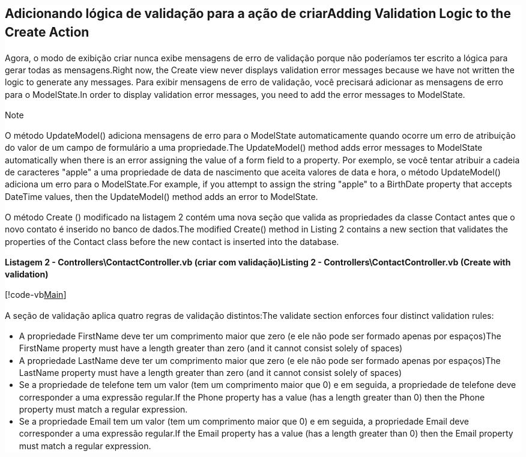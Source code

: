 ## <a name="adding-validation-logic-to-the-create-action"></a><span data-ttu-id="01d6a-160">Adicionando lógica de validação para a ação de criar</span><span class="sxs-lookup"><span data-stu-id="01d6a-160">Adding Validation Logic to the Create Action</span></span>

<span data-ttu-id="01d6a-161">Agora, o modo de exibição criar nunca exibe mensagens de erro de validação porque não poderíamos ter escrito a lógica para gerar todas as mensagens.</span><span class="sxs-lookup"><span data-stu-id="01d6a-161">Right now, the Create view never displays validation error messages because we have not written the logic to generate any messages.</span></span> <span data-ttu-id="01d6a-162">Para exibir mensagens de erro de validação, você precisará adicionar as mensagens de erro para o ModelState.</span><span class="sxs-lookup"><span data-stu-id="01d6a-162">In order to display validation error messages, you need to add the error messages to ModelState.</span></span>

> [!NOTE] 
> 
> <span data-ttu-id="01d6a-163">O método UpdateModel() adiciona mensagens de erro para o ModelState automaticamente quando ocorre um erro de atribuição do valor de um campo de formulário a uma propriedade.</span><span class="sxs-lookup"><span data-stu-id="01d6a-163">The UpdateModel() method adds error messages to ModelState automatically when there is an error assigning the value of a form field to a property.</span></span> <span data-ttu-id="01d6a-164">Por exemplo, se você tentar atribuir a cadeia de caracteres "apple" a uma propriedade de data de nascimento que aceita valores de data e hora, o método UpdateModel() adiciona um erro para o ModelState.</span><span class="sxs-lookup"><span data-stu-id="01d6a-164">For example, if you attempt to assign the string "apple" to a BirthDate property that accepts DateTime values, then the UpdateModel() method adds an error to ModelState.</span></span>

<span data-ttu-id="01d6a-165">O método Create () modificado na listagem 2 contém uma nova seção que valida as propriedades da classe Contact antes que o novo contato é inserido no banco de dados.</span><span class="sxs-lookup"><span data-stu-id="01d6a-165">The modified Create() method in Listing 2 contains a new section that validates the properties of the Contact class before the new contact is inserted into the database.</span></span>

<span data-ttu-id="01d6a-166">**Listagem 2 - Controllers\ContactController.vb (criar com validação)**</span><span class="sxs-lookup"><span data-stu-id="01d6a-166">**Listing 2 - Controllers\ContactController.vb (Create with validation)**</span></span>

[!code-vb[Main](iteration-3-add-form-validation-vb/samples/sample2.vb)]

<span data-ttu-id="01d6a-167">A seção de validação aplica quatro regras de validação distintos:</span><span class="sxs-lookup"><span data-stu-id="01d6a-167">The validate section enforces four distinct validation rules:</span></span>

- <span data-ttu-id="01d6a-168">A propriedade FirstName deve ter um comprimento maior que zero (e ele não pode ser formado apenas por espaços)</span><span class="sxs-lookup"><span data-stu-id="01d6a-168">The FirstName property must have a length greater than zero (and it cannot consist solely of spaces)</span></span>
- <span data-ttu-id="01d6a-169">A propriedade LastName deve ter um comprimento maior que zero (e ele não pode ser formado apenas por espaços)</span><span class="sxs-lookup"><span data-stu-id="01d6a-169">The LastName property must have a length greater than zero (and it cannot consist solely of spaces)</span></span>
- <span data-ttu-id="01d6a-170">Se a propriedade de telefone tem um valor (tem um comprimento maior que 0) e em seguida, a propriedade de telefone deve corresponder a uma expressão regular.</span><span class="sxs-lookup"><span data-stu-id="01d6a-170">If the Phone property has a value (has a length greater than 0) then the Phone property must match a regular expression.</span></span>
- <span data-ttu-id="01d6a-171">Se a propriedade Email tem um valor (tem um comprimento maior que 0) e em seguida, a propriedade Email deve corresponder a uma expressão regular.</span><span class="sxs-lookup"><span data-stu-id="01d6a-171">If the Email property has a value (has a length greater than 0) then the Email property must match a regular expression.</span></span>
